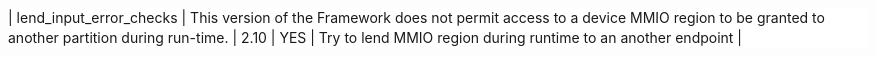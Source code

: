 | lend_input_error_checks                                                | This version of the Framework does not permit access to a device MMIO region to be granted to another partition during run-time.                                                                                                                                                                                                                                                                                                                                                                                                                                                                                                                                                                                                                                                                                                                                                                                                                                                                                                                                                                                                                                                                                                                                                                                                                              | 2.10                              | YES                | Try to lend MMIO region during runtime to an another endpoint                                                                                                                                                                                                                                                                                                                                                                                                                                                                                                                                                                                                                                                                                                                                                                                                                                                                                                                                                                                                                                                                                                                                                                                                                                                                                                                                                                                                                                                                                                                                                                                                                                                                                             |